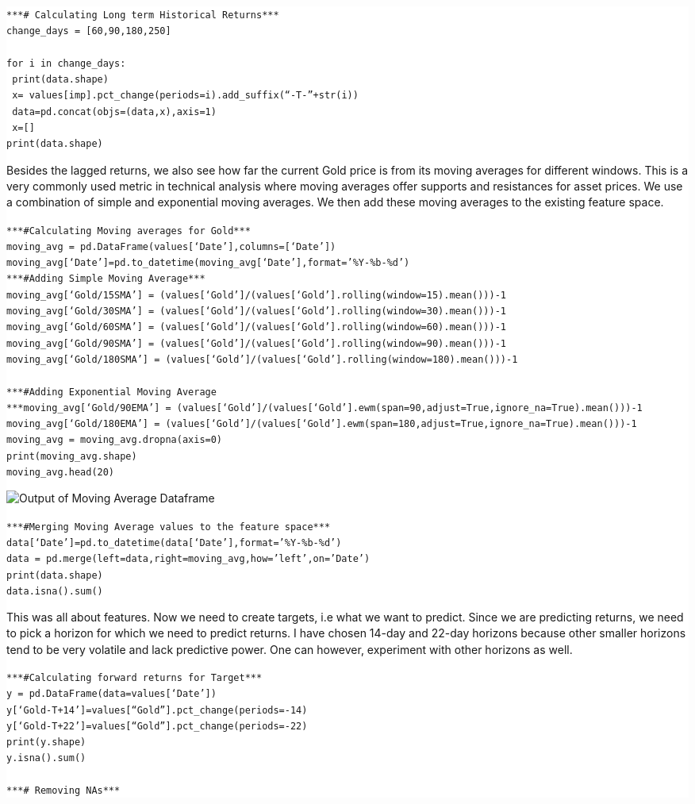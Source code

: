     ***# Calculating Long term Historical Returns***
    change_days = [60,90,180,250]

    for i in change_days:
     print(data.shape)
     x= values[imp].pct_change(periods=i).add_suffix(“-T-”+str(i))
     data=pd.concat(objs=(data,x),axis=1)
     x=[]
    print(data.shape)

Besides the lagged returns, we also see how far the current Gold price is from its moving averages for different windows. This is a very commonly used metric in technical analysis where moving averages offer supports and resistances for asset prices. We use a combination of simple and exponential moving averages. We then add these moving averages to the existing feature space.

    ***#Calculating Moving averages for Gold***
    moving_avg = pd.DataFrame(values[‘Date’],columns=[‘Date’])
    moving_avg[‘Date’]=pd.to_datetime(moving_avg[‘Date’],format=’%Y-%b-%d’)
    ***#Adding Simple Moving Average***
    moving_avg[‘Gold/15SMA’] = (values[‘Gold’]/(values[‘Gold’].rolling(window=15).mean()))-1
    moving_avg[‘Gold/30SMA’] = (values[‘Gold’]/(values[‘Gold’].rolling(window=30).mean()))-1
    moving_avg[‘Gold/60SMA’] = (values[‘Gold’]/(values[‘Gold’].rolling(window=60).mean()))-1
    moving_avg[‘Gold/90SMA’] = (values[‘Gold’]/(values[‘Gold’].rolling(window=90).mean()))-1
    moving_avg[‘Gold/180SMA’] = (values[‘Gold’]/(values[‘Gold’].rolling(window=180).mean()))-1

    ***#Adding Exponential Moving Average
    ***moving_avg[‘Gold/90EMA’] = (values[‘Gold’]/(values[‘Gold’].ewm(span=90,adjust=True,ignore_na=True).mean()))-1
    moving_avg[‘Gold/180EMA’] = (values[‘Gold’]/(values[‘Gold’].ewm(span=180,adjust=True,ignore_na=True).mean()))-1
    moving_avg = moving_avg.dropna(axis=0)
    print(moving_avg.shape)
    moving_avg.head(20)

![Output of Moving Average Dataframe](https://cdn-images-1.medium.com/max/2000/1*nPd7K-2XXRt_e9m3K4pP4g.png)

    ***#Merging Moving Average values to the feature space***
    data[‘Date’]=pd.to_datetime(data[‘Date’],format=’%Y-%b-%d’)
    data = pd.merge(left=data,right=moving_avg,how=’left’,on=’Date’)
    print(data.shape)
    data.isna().sum()

This was all about features. Now we need to create targets, i.e what we want to predict. Since we are predicting returns, we need to pick a horizon for which we need to predict returns. I have chosen 14-day and 22-day horizons because other smaller horizons tend to be very volatile and lack predictive power. One can however, experiment with other horizons as well.

    ***#Calculating forward returns for Target***
    y = pd.DataFrame(data=values[‘Date’])
    y[‘Gold-T+14’]=values[“Gold”].pct_change(periods=-14)
    y[‘Gold-T+22’]=values[“Gold”].pct_change(periods=-22)
    print(y.shape)
    y.isna().sum()

    ***# Removing NAs***
    